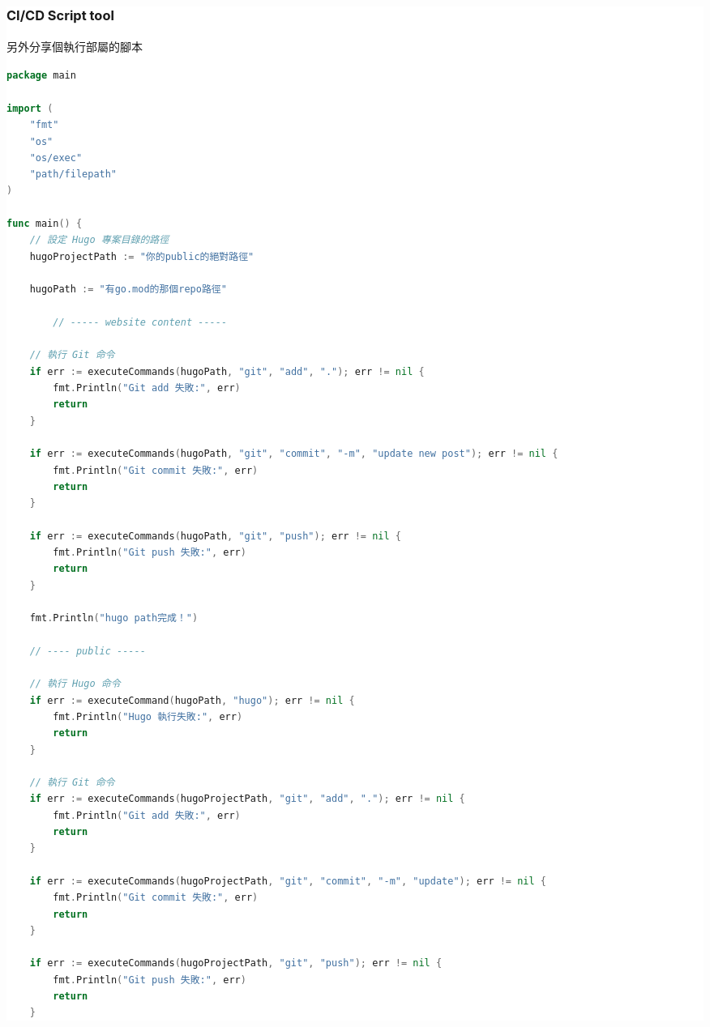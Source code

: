 ### CI/CD Script tool

另外分享個執行部屬的腳本

```go
package main

import (
	"fmt"
	"os"
	"os/exec"
	"path/filepath"
)

func main() {
    // 設定 Hugo 專案目錄的路徑
    hugoProjectPath := "你的public的絕對路徑"

    hugoPath := "有go.mod的那個repo路徑"

    	// ----- website content -----

	// 執行 Git 命令
	if err := executeCommands(hugoPath, "git", "add", "."); err != nil {
		fmt.Println("Git add 失敗:", err)
		return
	}

	if err := executeCommands(hugoPath, "git", "commit", "-m", "update new post"); err != nil {
		fmt.Println("Git commit 失敗:", err)
		return
	}

	if err := executeCommands(hugoPath, "git", "push"); err != nil {
		fmt.Println("Git push 失敗:", err)
		return
	}

	fmt.Println("hugo path完成！")

	// ---- public -----

    // 執行 Hugo 命令
    if err := executeCommand(hugoPath, "hugo"); err != nil {
        fmt.Println("Hugo 執行失敗:", err)
        return
    }

    // 執行 Git 命令
    if err := executeCommands(hugoProjectPath, "git", "add", "."); err != nil {
        fmt.Println("Git add 失敗:", err)
        return
    }

    if err := executeCommands(hugoProjectPath, "git", "commit", "-m", "update"); err != nil {
        fmt.Println("Git commit 失敗:", err)
        return
    }

    if err := executeCommands(hugoProjectPath, "git", "push"); err != nil {
        fmt.Println("Git push 失敗:", err)
        return
    }

```